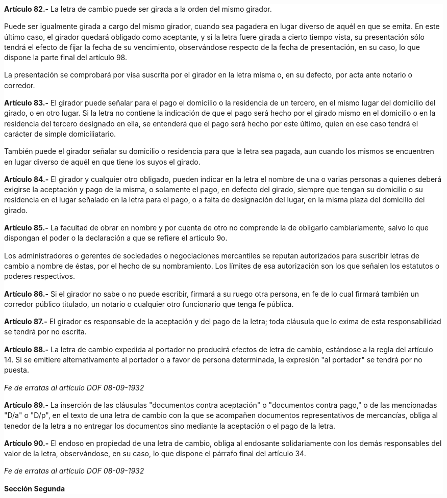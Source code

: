 **Artículo 82.-** La letra de cambio puede ser girada a la orden del mismo girador.

Puede ser igualmente girada a cargo del mismo girador, cuando sea pagadera en lugar diverso de aquél en que se emita. En este último caso, el girador quedará obligado como aceptante, y si la letra fuere girada a cierto tiempo vista, su presentación sólo tendrá el efecto de fijar la fecha de su vencimiento, observándose respecto de la fecha de presentación, en su caso, lo que dispone la parte final del artículo 98.

La presentación se comprobará por visa suscrita por el girador en la letra misma o, en su defecto, por acta ante notario o corredor.

**Artículo 83.-** El girador puede señalar para el pago el domicilio o la residencia de un tercero, en el mismo lugar del domicilio del girado, o en otro lugar. Si la letra no contiene la indicación de que el pago será hecho por el girado mismo en el domicilio o en la residencia del tercero designado en ella, se entenderá que el pago será hecho por este último, quien en ese caso tendrá el carácter de simple domiciliatario.

También puede el girador señalar su domicilio o residencia para que la letra sea pagada, aun cuando los mismos se encuentren en lugar diverso de aquél en que tiene los suyos el girado.

**Artículo 84.-** El girador y cualquier otro obligado, pueden indicar en la letra el nombre de una o varias personas a quienes deberá exigirse la aceptación y pago de la misma, o solamente el pago, en defecto del girado, siempre que tengan su domicilio o su residencia en el lugar señalado en la letra para el pago, o a falta de designación del lugar, en la misma plaza del domicilio del girado.

**Artículo 85.-** La facultad de obrar en nombre y por cuenta de otro no comprende la de obligarlo cambiariamente, salvo lo que dispongan el poder o la declaración a que se refiere el artículo 9o.

Los administradores o gerentes de sociedades o negociaciones mercantiles se reputan autorizados para suscribir letras de cambio a nombre de éstas, por el hecho de su nombramiento. Los límites de esa autorización son los que señalen los estatutos o poderes respectivos.

**Artículo 86.-** Si el girador no sabe o no puede escribir, firmará a su ruego otra persona, en fe de lo cual firmará también un corredor público titulado, un notario o cualquier otro funcionario que tenga fe pública.

**Artículo 87.-** El girador es responsable de la aceptación y del pago de la letra; toda cláusula que lo exima de esta responsabilidad se tendrá por no escrita.

**Artículo 88.-** La letra de cambio expedida al portador no producirá efectos de letra de cambio, estándose a la regla del artículo 14. Si se emitiere alternativamente al portador o a favor de persona determinada, la expresión "al portador" se tendrá por no puesta.

*Fe de erratas al artículo DOF 08-09-1932*

**Artículo 89.-** La inserción de las cláusulas "documentos contra aceptación" o "documentos contra pago," o de las mencionadas "D/a" o "D/p", en el texto de una letra de cambio con la que se acompañen documentos representativos de mercancías, obliga al tenedor de la letra a no entregar los documentos sino mediante la aceptación o el pago de la letra.

**Artículo 90.-** El endoso en propiedad de una letra de cambio, obliga al endosante solidariamente con los demás responsables del valor de la letra, observándose, en su caso, lo que dispone el párrafo final del artículo 34.

*Fe de erratas al artículo DOF 08-09-1932*

**Sección Segunda**
